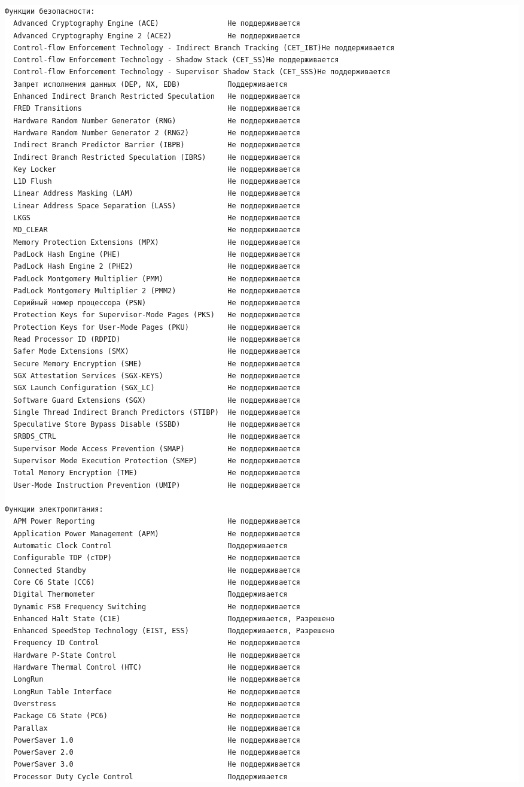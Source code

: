     Функции безопасности:
      Advanced Cryptography Engine (ACE)                Не поддерживается
      Advanced Cryptography Engine 2 (ACE2)             Не поддерживается
      Control-flow Enforcement Technology - Indirect Branch Tracking (CET_IBT)Не поддерживается
      Control-flow Enforcement Technology - Shadow Stack (CET_SS)Не поддерживается
      Control-flow Enforcement Technology - Supervisor Shadow Stack (CET_SSS)Не поддерживается
      Запрет исполнения данных (DEP, NX, EDB)           Поддерживается
      Enhanced Indirect Branch Restricted Speculation   Не поддерживается
      FRED Transitions                                  Не поддерживается
      Hardware Random Number Generator (RNG)            Не поддерживается
      Hardware Random Number Generator 2 (RNG2)         Не поддерживается
      Indirect Branch Predictor Barrier (IBPB)          Не поддерживается
      Indirect Branch Restricted Speculation (IBRS)     Не поддерживается
      Key Locker                                        Не поддерживается
      L1D Flush                                         Не поддерживается
      Linear Address Masking (LAM)                      Не поддерживается
      Linear Address Space Separation (LASS)            Не поддерживается
      LKGS                                              Не поддерживается
      MD_CLEAR                                          Не поддерживается
      Memory Protection Extensions (MPX)                Не поддерживается
      PadLock Hash Engine (PHE)                         Не поддерживается
      PadLock Hash Engine 2 (PHE2)                      Не поддерживается
      PadLock Montgomery Multiplier (PMM)               Не поддерживается
      PadLock Montgomery Multiplier 2 (PMM2)            Не поддерживается
      Серийный номер процессора (PSN)                   Не поддерживается
      Protection Keys for Supervisor-Mode Pages (PKS)   Не поддерживается
      Protection Keys for User-Mode Pages (PKU)         Не поддерживается
      Read Processor ID (RDPID)                         Не поддерживается
      Safer Mode Extensions (SMX)                       Не поддерживается
      Secure Memory Encryption (SME)                    Не поддерживается
      SGX Attestation Services (SGX-KEYS)               Не поддерживается
      SGX Launch Configuration (SGX_LC)                 Не поддерживается
      Software Guard Extensions (SGX)                   Не поддерживается
      Single Thread Indirect Branch Predictors (STIBP)  Не поддерживается
      Speculative Store Bypass Disable (SSBD)           Не поддерживается
      SRBDS_CTRL                                        Не поддерживается
      Supervisor Mode Access Prevention (SMAP)          Не поддерживается
      Supervisor Mode Execution Protection (SMEP)       Не поддерживается
      Total Memory Encryption (TME)                     Не поддерживается
      User-Mode Instruction Prevention (UMIP)           Не поддерживается

    Функции электропитания:
      APM Power Reporting                               Не поддерживается
      Application Power Management (APM)                Не поддерживается
      Automatic Clock Control                           Поддерживается
      Configurable TDP (cTDP)                           Не поддерживается
      Connected Standby                                 Не поддерживается
      Core C6 State (CC6)                               Не поддерживается
      Digital Thermometer                               Поддерживается
      Dynamic FSB Frequency Switching                   Не поддерживается
      Enhanced Halt State (C1E)                         Поддерживается, Разрешено
      Enhanced SpeedStep Technology (EIST, ESS)         Поддерживается, Разрешено
      Frequency ID Control                              Не поддерживается
      Hardware P-State Control                          Не поддерживается
      Hardware Thermal Control (HTC)                    Не поддерживается
      LongRun                                           Не поддерживается
      LongRun Table Interface                           Не поддерживается
      Overstress                                        Не поддерживается
      Package C6 State (PC6)                            Не поддерживается
      Parallax                                          Не поддерживается
      PowerSaver 1.0                                    Не поддерживается
      PowerSaver 2.0                                    Не поддерживается
      PowerSaver 3.0                                    Не поддерживается
      Processor Duty Cycle Control                      Поддерживается
